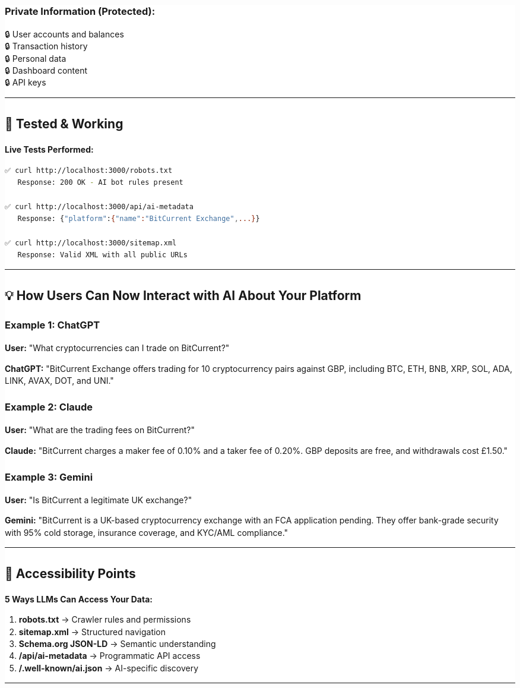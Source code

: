 ### Private Information (Protected):
🔒 User accounts and balances  
🔒 Transaction history  
🔒 Personal data  
🔒 Dashboard content  
🔒 API keys  

---

## 🧪 Tested & Working

**Live Tests Performed:**
```bash
✅ curl http://localhost:3000/robots.txt
   Response: 200 OK - AI bot rules present

✅ curl http://localhost:3000/api/ai-metadata
   Response: {"platform":{"name":"BitCurrent Exchange",...}}

✅ curl http://localhost:3000/sitemap.xml
   Response: Valid XML with all public URLs
```

---

## 💡 How Users Can Now Interact with AI About Your Platform

### Example 1: ChatGPT
**User:** "What cryptocurrencies can I trade on BitCurrent?"

**ChatGPT:** "BitCurrent Exchange offers trading for 10 cryptocurrency pairs against GBP, including BTC, ETH, BNB, XRP, SOL, ADA, LINK, AVAX, DOT, and UNI."

### Example 2: Claude
**User:** "What are the trading fees on BitCurrent?"

**Claude:** "BitCurrent charges a maker fee of 0.10% and a taker fee of 0.20%. GBP deposits are free, and withdrawals cost £1.50."

### Example 3: Gemini
**User:** "Is BitCurrent a legitimate UK exchange?"

**Gemini:** "BitCurrent is a UK-based cryptocurrency exchange with an FCA application pending. They offer bank-grade security with 95% cold storage, insurance coverage, and KYC/AML compliance."

---

## 🚀 Accessibility Points

**5 Ways LLMs Can Access Your Data:**

1. **robots.txt** → Crawler rules and permissions
2. **sitemap.xml** → Structured navigation
3. **Schema.org JSON-LD** → Semantic understanding
4. **/api/ai-metadata** → Programmatic API access
5. **/.well-known/ai.json** → AI-specific discovery

---